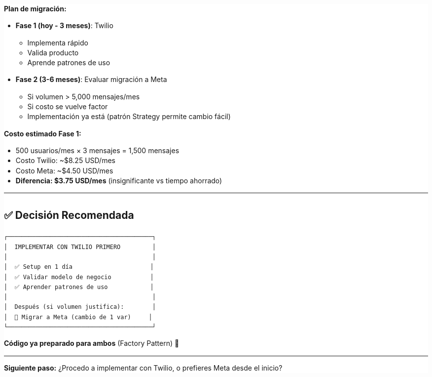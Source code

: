 **Plan de migración:**
- **Fase 1 (hoy - 3 meses)**: Twilio
  - Implementa rápido
  - Valida producto
  - Aprende patrones de uso

- **Fase 2 (3-6 meses)**: Evaluar migración a Meta
  - Si volumen > 5,000 mensajes/mes
  - Si costo se vuelve factor
  - Implementación ya está (patrón Strategy permite cambio fácil)

**Costo estimado Fase 1:**
- 500 usuarios/mes × 3 mensajes = 1,500 mensajes
- Costo Twilio: ~$8.25 USD/mes
- Costo Meta: ~$4.50 USD/mes
- **Diferencia: $3.75 USD/mes** (insignificante vs tiempo ahorrado)

---

## ✅ Decisión Recomendada

```
┌─────────────────────────────────────────┐
│  IMPLEMENTAR CON TWILIO PRIMERO         │
│                                         │
│  ✅ Setup en 1 día                      │
│  ✅ Validar modelo de negocio           │
│  ✅ Aprender patrones de uso            │
│                                         │
│  Después (si volumen justifica):        │
│  🔄 Migrar a Meta (cambio de 1 var)     │
└─────────────────────────────────────────┘
```

**Código ya preparado para ambos** (Factory Pattern) 🎉

---

**Siguiente paso:** ¿Procedo a implementar con Twilio, o prefieres Meta desde el inicio?
